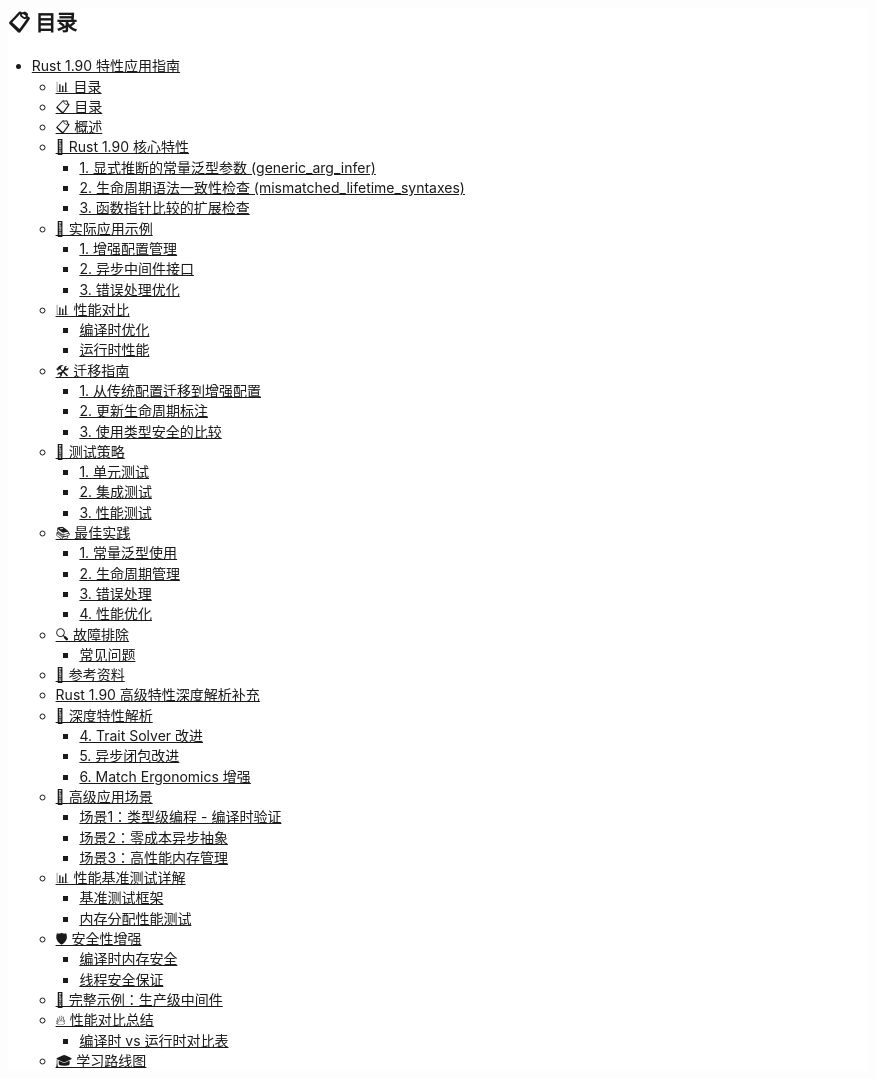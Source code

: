 ## 📋 目录

- [Rust 1.90 特性应用指南](#rust-190-特性应用指南)
  - [📊 目录](#-目录)
  - [📋 目录](#-目录-1)
  - [📋 概述](#-概述)
  - [🚀 Rust 1.90 核心特性](#-rust-190-核心特性)
    - [1. 显式推断的常量泛型参数 (generic\_arg\_infer)](#1-显式推断的常量泛型参数-generic_arg_infer)
    - [2. 生命周期语法一致性检查 (mismatched\_lifetime\_syntaxes)](#2-生命周期语法一致性检查-mismatched_lifetime_syntaxes)
    - [3. 函数指针比较的扩展检查](#3-函数指针比较的扩展检查)
  - [🔧 实际应用示例](#-实际应用示例)
    - [1. 增强配置管理](#1-增强配置管理)
    - [2. 异步中间件接口](#2-异步中间件接口)
    - [3. 错误处理优化](#3-错误处理优化)
  - [📊 性能对比](#-性能对比)
    - [编译时优化](#编译时优化)
    - [运行时性能](#运行时性能)
  - [🛠️ 迁移指南](#️-迁移指南)
    - [1. 从传统配置迁移到增强配置](#1-从传统配置迁移到增强配置)
    - [2. 更新生命周期标注](#2-更新生命周期标注)
    - [3. 使用类型安全的比较](#3-使用类型安全的比较)
  - [🧪 测试策略](#-测试策略)
    - [1. 单元测试](#1-单元测试)
    - [2. 集成测试](#2-集成测试)
    - [3. 性能测试](#3-性能测试)
  - [📚 最佳实践](#-最佳实践)
    - [1. 常量泛型使用](#1-常量泛型使用)
    - [2. 生命周期管理](#2-生命周期管理)
    - [3. 错误处理](#3-错误处理)
    - [4. 性能优化](#4-性能优化)
  - [🔍 故障排除](#-故障排除)
    - [常见问题](#常见问题)
  - [📖 参考资料](#-参考资料)
  - [Rust 1.90 高级特性深度解析补充](#rust-190-高级特性深度解析补充)
  - [🔬 深度特性解析](#-深度特性解析)
    - [4. Trait Solver 改进](#4-trait-solver-改进)
    - [5. 异步闭包改进](#5-异步闭包改进)
    - [6. Match Ergonomics 增强](#6-match-ergonomics-增强)
  - [🎯 高级应用场景](#-高级应用场景)
    - [场景1：类型级编程 - 编译时验证](#场景1类型级编程---编译时验证)
    - [场景2：零成本异步抽象](#场景2零成本异步抽象)
    - [场景3：高性能内存管理](#场景3高性能内存管理)
  - [📊 性能基准测试详解](#-性能基准测试详解)
    - [基准测试框架](#基准测试框架)
    - [内存分配性能测试](#内存分配性能测试)
  - [🛡️ 安全性增强](#️-安全性增强)
    - [编译时内存安全](#编译时内存安全)
    - [线程安全保证](#线程安全保证)
  - [📖 完整示例：生产级中间件](#-完整示例生产级中间件)
  - [🔥 性能对比总结](#-性能对比总结)
    - [编译时 vs 运行时对比表](#编译时-vs-运行时对比表)
  - [🎓 学习路线图](#-学习路线图)
